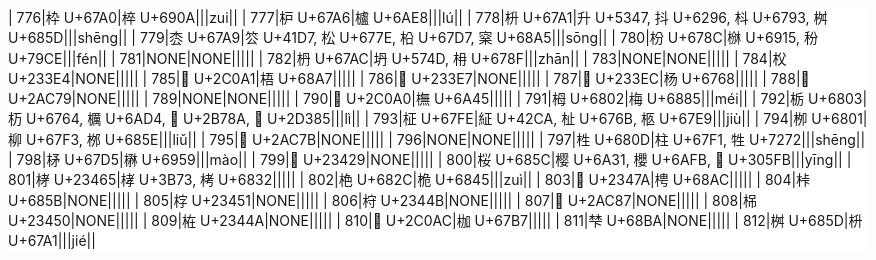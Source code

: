 | 776|枠 U+67A0|椊 U+690A|||zui||
| 777|枦 U+67A6|櫨 U+6AE8|||lú||
| 778|枡 U+67A1|升 U+5347, 抖 U+6296, 枓 U+6793, 桝 U+685D|||shēng||
| 779|枩 U+67A9|䇗 U+41D7, 松 U+677E, 柗 U+67D7, 梥 U+68A5|||sōng||
| 780|枌 U+678C|椕 U+6915, 秎 U+79CE|||fén||
| 781|NONE|NONE|||||
| 782|枬 U+67AC|坍 U+574D, 枏 U+678F|||zhān||
| 783|NONE|NONE|||||
| 784|𣏤 U+233E4|NONE|||||
| 785|𬂡 U+2C0A1|梧 U+68A7|||||
| 786|𣏧 U+233E7|NONE|||||
| 787|𣏬 U+233EC|杨 U+6768|||||
| 788|𪱹 U+2AC79|NONE|||||
| 789|NONE|NONE|||||
| 790|𬂠 U+2C0A0|橅 U+6A45|||||
| 791|栂 U+6802|梅 U+6885|||méi||
| 792|栃 U+6803|杤 U+6764, 櫔 U+6AD4, 𫞊 U+2B78A, 𭎅 U+2D385|||lì||
| 793|柾 U+67FE|䋊 U+42CA, 杫 U+676B, 柩 U+67E9|||jiù||
| 794|栁 U+6801|柳 U+67F3, 桞 U+685E|||liǔ||
| 795|𪱻 U+2AC7B|NONE|||||
| 796|NONE|NONE|||||
| 797|栍 U+680D|柱 U+67F1, 牲 U+7272|||shēng||
| 798|柕 U+67D5|楙 U+6959|||mào||
| 799|𣐩 U+23429|NONE|||||
| 800|桜 U+685C|樱 U+6A31, 櫻 U+6AFB, 𰗻 U+305FB|||yīng||
| 801|𣑥 U+23465|㭳 U+3B73, 栲 U+6832|||||
| 802|栬 U+682C|桅 U+6845|||zuì||
| 803|𣑺 U+2347A|梬 U+68AC|||||
| 804|桛 U+685B|NONE|||||
| 805|𣑑 U+23451|NONE|||||
| 806|𣑋 U+2344B|NONE|||||
| 807|𪲇 U+2AC87|NONE|||||
| 808|𣑐 U+23450|NONE|||||
| 809|𣑊 U+2344A|NONE|||||
| 810|𬂬 U+2C0AC|枷 U+67B7|||||
| 811|梺 U+68BA|NONE|||||
| 812|桝 U+685D|枡 U+67A1|||jié||